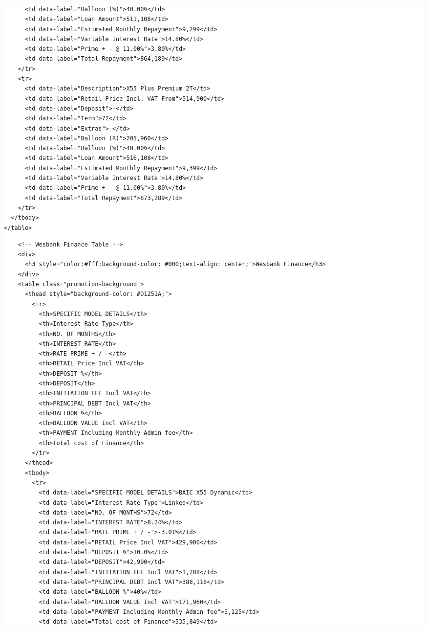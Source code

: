           <td data-label="Balloon (%)">40.00%</td>
          <td data-label="Loan Amount">511,108</td>
          <td data-label="Estimated Monthly Repayment">9,299</td>
          <td data-label="Variable Interest Rate">14.80%</td>
          <td data-label="Prime + - @ 11.00%">3.80%</td>
          <td data-label="Total Repayment">864,189</td>
        </tr>
        <tr>
          <td data-label="Description">X55 Plus Premium 2T</td>
          <td data-label="Retail Price Incl. VAT From">514,900</td>
          <td data-label="Deposit">-</td>
          <td data-label="Term">72</td>
          <td data-label="Extras">-</td>
          <td data-label="Balloon (R)">205,960</td>
          <td data-label="Balloon (%)">40.00%</td>
          <td data-label="Loan Amount">516,108</td>
          <td data-label="Estimated Monthly Repayment">9,399</td>
          <td data-label="Variable Interest Rate">14.80%</td>
          <td data-label="Prime + - @ 11.00%">3.80%</td>
          <td data-label="Total Repayment">873,289</td>
        </tr>
      </tbody>
    </table>
  </div>

        <!-- Wesbank Finance Table -->
        <div>
          <h3 style="color:#fff;background-color: #000;text-align: center;">Wesbank Finance</h3>
        </div>
        <table class="promotion-background">
          <thead style="background-color: #D1251A;">
            <tr>
              <th>SPECIFIC MODEL DETAILS</th>
              <th>Interest Rate Type</th>
              <th>NO. OF MONTHS</th>
              <th>INTEREST RATE</th>
              <th>RATE PRIME + / -</th>
              <th>RETAIL Price Incl VAT</th>
              <th>DEPOSIT %</th>
              <th>DEPOSIT</th>
              <th>INITIATION FEE Incl VAT</th>
              <th>PRINCIPAL DEBT Incl VAT</th>
              <th>BALLOON %</th>
              <th>BALLOON VALUE Incl VAT</th>
              <th>PAYMENT Including Monthly Admin fee</th>
              <th>Total cost of Finance</th>
            </tr>
          </thead>
          <tbody>
            <tr>
              <td data-label="SPECIFIC MODEL DETAILS">BAIC X55 Dynamic</td>
              <td data-label="Interest Rate Type">Linked</td>
              <td data-label="NO. OF MONTHS">72</td>
              <td data-label="INTEREST RATE">8.24%</td>
              <td data-label="RATE PRIME + / -">-3.01%</td>
              <td data-label="RETAIL Price Incl VAT">429,900</td>
              <td data-label="DEPOSIT %">10.0%</td>
              <td data-label="DEPOSIT">42,990</td>
              <td data-label="INITIATION FEE Incl VAT">1,208</td>
              <td data-label="PRINCIPAL DEBT Incl VAT">388,118</td>
              <td data-label="BALLOON %">40%</td>
              <td data-label="BALLOON VALUE Incl VAT">171,960</td>
              <td data-label="PAYMENT Including Monthly Admin fee">5,125</td>
              <td data-label="Total cost of Finance">535,849</td>